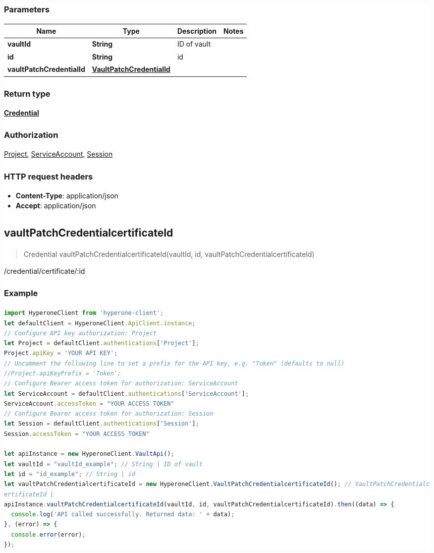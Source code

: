 ### Parameters


Name | Type | Description  | Notes
------------- | ------------- | ------------- | -------------
 **vaultId** | **String**| ID of vault | 
 **id** | **String**| id | 
 **vaultPatchCredentialId** | [**VaultPatchCredentialId**](VaultPatchCredentialId.md)|  | 

### Return type

[**Credential**](Credential.md)

### Authorization

[Project](../README.md#Project), [ServiceAccount](../README.md#ServiceAccount), [Session](../README.md#Session)

### HTTP request headers

- **Content-Type**: application/json
- **Accept**: application/json


## vaultPatchCredentialcertificateId

> Credential vaultPatchCredentialcertificateId(vaultId, id, vaultPatchCredentialcertificateId)

/credential/certificate/:id

### Example

```javascript
import HyperoneClient from 'hyperone-client';
let defaultClient = HyperoneClient.ApiClient.instance;
// Configure API key authorization: Project
let Project = defaultClient.authentications['Project'];
Project.apiKey = 'YOUR API KEY';
// Uncomment the following line to set a prefix for the API key, e.g. "Token" (defaults to null)
//Project.apiKeyPrefix = 'Token';
// Configure Bearer access token for authorization: ServiceAccount
let ServiceAccount = defaultClient.authentications['ServiceAccount'];
ServiceAccount.accessToken = "YOUR ACCESS TOKEN"
// Configure Bearer access token for authorization: Session
let Session = defaultClient.authentications['Session'];
Session.accessToken = "YOUR ACCESS TOKEN"

let apiInstance = new HyperoneClient.VaultApi();
let vaultId = "vaultId_example"; // String | ID of vault
let id = "id_example"; // String | id
let vaultPatchCredentialcertificateId = new HyperoneClient.VaultPatchCredentialcertificateId(); // VaultPatchCredentialcertificateId | 
apiInstance.vaultPatchCredentialcertificateId(vaultId, id, vaultPatchCredentialcertificateId).then((data) => {
  console.log('API called successfully. Returned data: ' + data);
}, (error) => {
  console.error(error);
});

```
